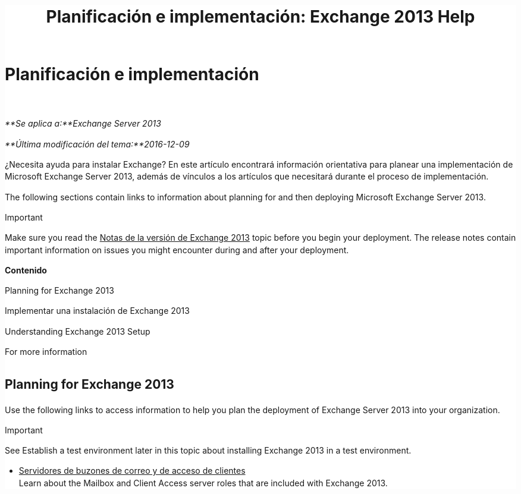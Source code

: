 ﻿---
title: 'Planificación e implementación: Exchange 2013 Help'
TOCTitle: Planificación e implementación
ms:assetid: 692c59e3-f0b0-4cef-a66e-751aa740abae
ms:mtpsurl: https://technet.microsoft.com/es-es/library/Aa998636(v=EXCHG.150)
ms:contentKeyID: 48268234
ms.date: 04/23/2018
mtps_version: v=EXCHG.150
ms.translationtype: HT
---

# Planificación e implementación

 

_**Se aplica a:**Exchange Server 2013_

_**Última modificación del tema:**2016-12-09_

¿Necesita ayuda para instalar Exchange? En este artículo encontrará información orientativa para planear una implementación de Microsoft Exchange Server 2013, además de vínculos a los artículos que necesitará durante el proceso de implementación.

The following sections contain links to information about planning for and then deploying Microsoft Exchange Server 2013.


> [!IMPORTANT]
> Make sure you read the <A href="release-notes-for-exchange-2013-exchange-2013-help.md">Notas de la versión de Exchange&nbsp;2013</A> topic before you begin your deployment. The release notes contain important information on issues you might encounter during and after your deployment.



**Contenido**

Planning for Exchange 2013

Implementar una instalación de Exchange 2013

Understanding Exchange 2013 Setup

For more information

## Planning for Exchange 2013

Use the following links to access information to help you plan the deployment of Exchange Server 2013 into your organization.


> [!IMPORTANT]
> See Establish a test environment later in this topic about installing Exchange&nbsp;2013 in a test environment.



  - [Servidores de buzones de correo y de acceso de clientes](mailbox-and-client-access-servers-exchange-2013-help.md)  
    Learn about the Mailbox and Client Access server roles that are included with Exchange 2013.
